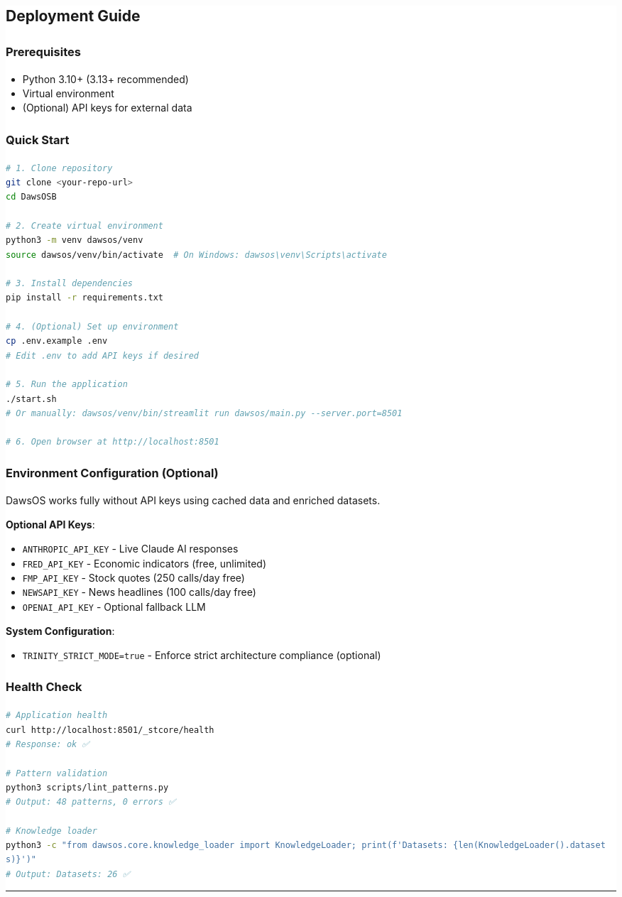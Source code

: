 
## Deployment Guide

### Prerequisites

- Python 3.10+ (3.13+ recommended)
- Virtual environment
- (Optional) API keys for external data

### Quick Start

```bash
# 1. Clone repository
git clone <your-repo-url>
cd DawsOSB

# 2. Create virtual environment
python3 -m venv dawsos/venv
source dawsos/venv/bin/activate  # On Windows: dawsos\venv\Scripts\activate

# 3. Install dependencies
pip install -r requirements.txt

# 4. (Optional) Set up environment
cp .env.example .env
# Edit .env to add API keys if desired

# 5. Run the application
./start.sh
# Or manually: dawsos/venv/bin/streamlit run dawsos/main.py --server.port=8501

# 6. Open browser at http://localhost:8501
```

### Environment Configuration (Optional)

DawsOS works fully without API keys using cached data and enriched datasets.

**Optional API Keys**:
- `ANTHROPIC_API_KEY` - Live Claude AI responses
- `FRED_API_KEY` - Economic indicators (free, unlimited)
- `FMP_API_KEY` - Stock quotes (250 calls/day free)
- `NEWSAPI_KEY` - News headlines (100 calls/day free)
- `OPENAI_API_KEY` - Optional fallback LLM

**System Configuration**:
- `TRINITY_STRICT_MODE=true` - Enforce strict architecture compliance (optional)

### Health Check

```bash
# Application health
curl http://localhost:8501/_stcore/health
# Response: ok ✅

# Pattern validation
python3 scripts/lint_patterns.py
# Output: 48 patterns, 0 errors ✅

# Knowledge loader
python3 -c "from dawsos.core.knowledge_loader import KnowledgeLoader; print(f'Datasets: {len(KnowledgeLoader().datasets)}')"
# Output: Datasets: 26 ✅
```

---